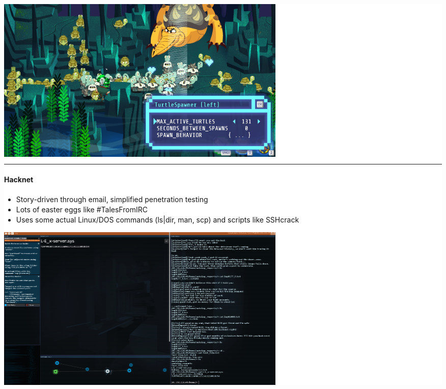 <img src="images/hack_n_slash_turtle_spawner.jpg" height="300" align="center" alt="Flipped turtles can be programmed.">

---
#### Hacknet
* Story-driven through email, simplified penetration testing
* Lots of easter eggs like #TalesFromIRC
* Uses some actual Linux/DOS commands (ls|dir, man, scp)  and scripts like SSHcrack

<img src="images/hacknet.png" height="300" align="center" alt="Read others' IRC chats">
